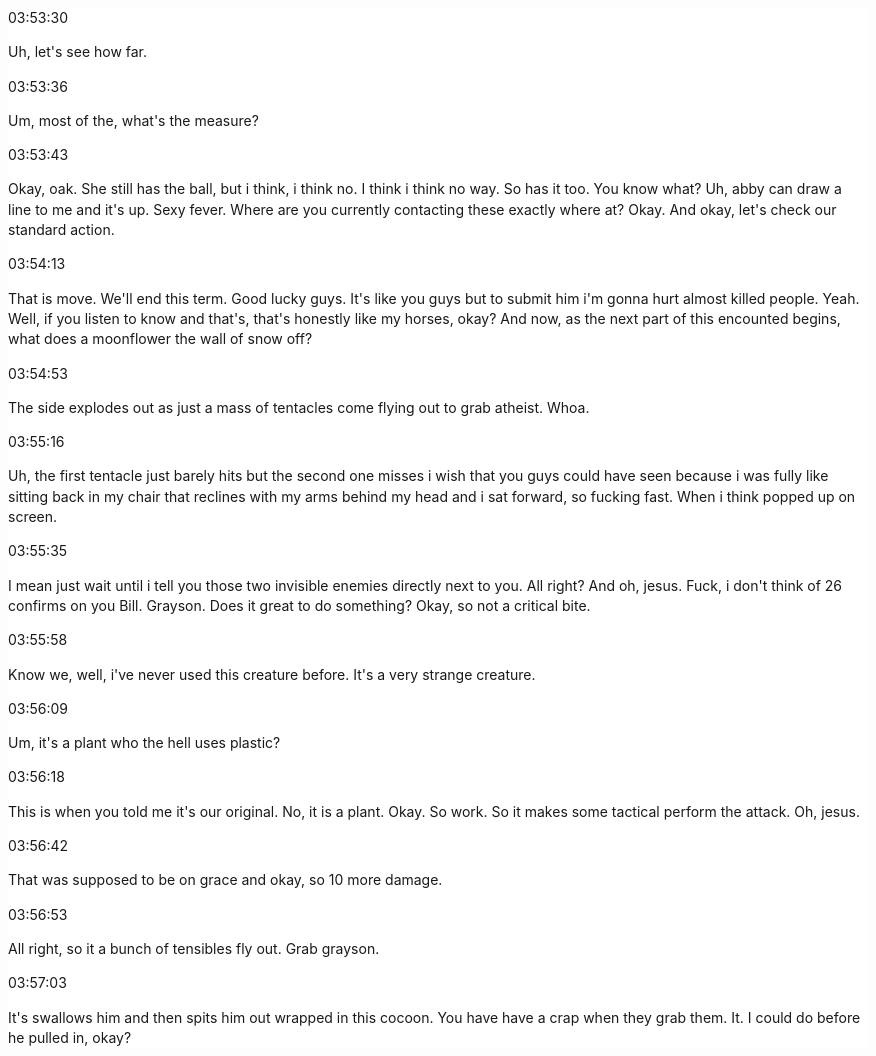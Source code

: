 03:53:30

Uh, let's see how far.

03:53:36

Um, most of the, what's the measure?

03:53:43

Okay, oak. She still has the ball, but i think, i think no. I think i think no way. So has it too. You know what? Uh, abby can draw a line to me and it's up. Sexy fever. Where are you currently contacting these exactly where at? Okay. And okay, let's check our standard action.

03:54:13

That is move. We'll end this term. Good lucky guys. It's like you guys but to submit him i'm gonna hurt almost killed people. Yeah. Well, if you listen to know and that's, that's honestly like my horses, okay? And now, as the next part of this encounted begins, what does a moonflower the wall of snow off?

03:54:53

The side explodes out as just a mass of tentacles come flying out to grab atheist. Whoa.

03:55:16

Uh, the first tentacle just barely hits but the second one misses i wish that you guys could have seen because i was fully like sitting back in my chair that reclines with my arms behind my head and i sat forward, so fucking fast. When i think popped up on screen.

03:55:35

I mean just wait until i tell you those two invisible enemies directly next to you. All right? And oh, jesus. Fuck, i don't think of 26 confirms on you Bill. Grayson. Does it great to do something? Okay, so not a critical bite.

03:55:58

Know we, well, i've never used this creature before. It's a very strange creature.

03:56:09

Um, it's a plant who the hell uses plastic?

03:56:18

This is when you told me it's our original. No, it is a plant. Okay. So work. So it makes some tactical perform the attack. Oh, jesus.

03:56:42

That was supposed to be on grace and okay, so 10 more damage.

03:56:53

All right, so it a bunch of tensibles fly out. Grab grayson.

03:57:03

It's swallows him and then spits him out wrapped in this cocoon. You have have a crap when they grab them. It. I could do before he pulled in, okay?
